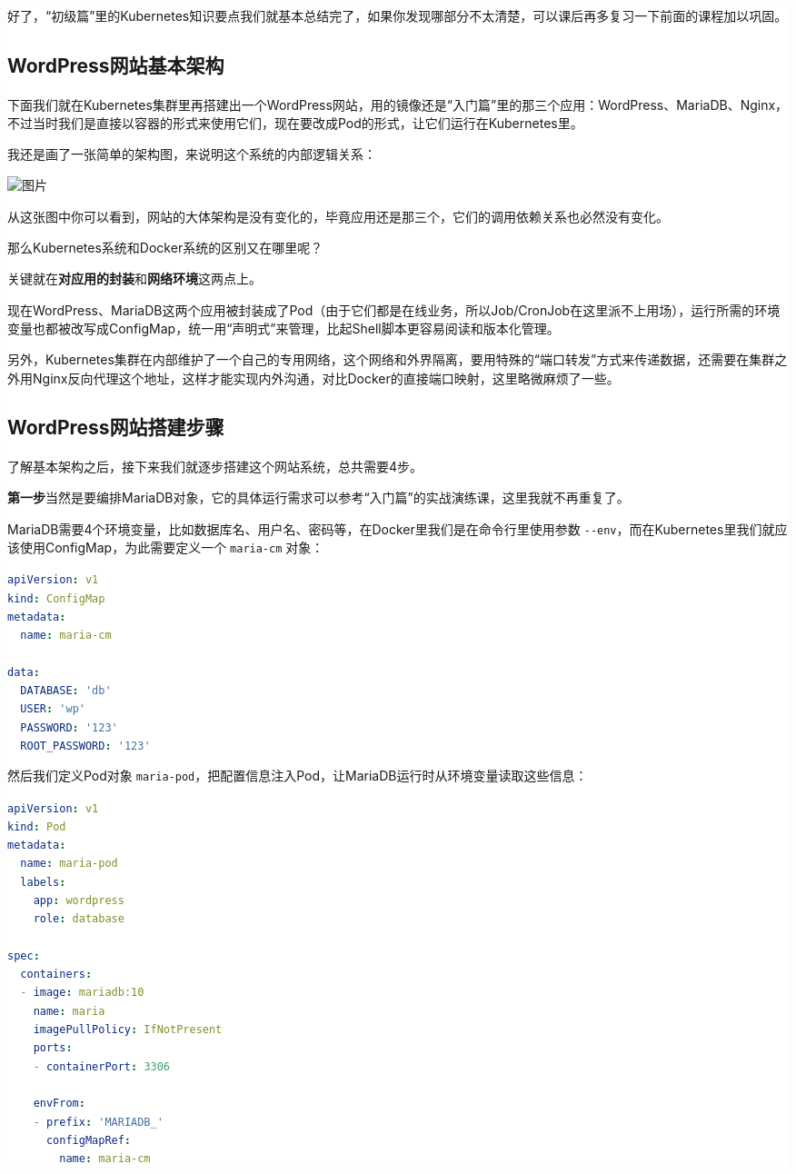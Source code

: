 好了，“初级篇”里的Kubernetes知识要点我们就基本总结完了，如果你发现哪部分不太清楚，可以课后再多复习一下前面的课程加以巩固。

## WordPress网站基本架构

下面我们就在Kubernetes集群里再搭建出一个WordPress网站，用的镜像还是“入门篇”里的那三个应用：WordPress、MariaDB、Nginx，不过当时我们是直接以容器的形式来使用它们，现在要改成Pod的形式，让它们运行在Kubernetes里。

我还是画了一张简单的架构图，来说明这个系统的内部逻辑关系：

![图片](https://static001.geekbang.org/resource/image/3d/cc/3d9d09078f1200a84c63a7cea2f40bcc.jpg?wh=1920x865)

从这张图中你可以看到，网站的大体架构是没有变化的，毕竟应用还是那三个，它们的调用依赖关系也必然没有变化。

那么Kubernetes系统和Docker系统的区别又在哪里呢？

关键就在**对应用的封装**和**网络环境**这两点上。

现在WordPress、MariaDB这两个应用被封装成了Pod（由于它们都是在线业务，所以Job/CronJob在这里派不上用场），运行所需的环境变量也都被改写成ConfigMap，统一用“声明式”来管理，比起Shell脚本更容易阅读和版本化管理。

另外，Kubernetes集群在内部维护了一个自己的专用网络，这个网络和外界隔离，要用特殊的“端口转发”方式来传递数据，还需要在集群之外用Nginx反向代理这个地址，这样才能实现内外沟通，对比Docker的直接端口映射，这里略微麻烦了一些。

## WordPress网站搭建步骤

了解基本架构之后，接下来我们就逐步搭建这个网站系统，总共需要4步。

**第一步**当然是要编排MariaDB对象，它的具体运行需求可以参考“入门篇”的实战演练课，这里我就不再重复了。

MariaDB需要4个环境变量，比如数据库名、用户名、密码等，在Docker里我们是在命令行里使用参数 `--env`，而在Kubernetes里我们就应该使用ConfigMap，为此需要定义一个 `maria-cm` 对象：

```yaml
apiVersion: v1
kind: ConfigMap
metadata:
  name: maria-cm

data:
  DATABASE: 'db'
  USER: 'wp'
  PASSWORD: '123'
  ROOT_PASSWORD: '123'
```

然后我们定义Pod对象 `maria-pod`，把配置信息注入Pod，让MariaDB运行时从环境变量读取这些信息：

```yaml
apiVersion: v1
kind: Pod
metadata:
  name: maria-pod
  labels:
    app: wordpress
    role: database

spec:
  containers:
  - image: mariadb:10
    name: maria
    imagePullPolicy: IfNotPresent
    ports:
    - containerPort: 3306

    envFrom:
    - prefix: 'MARIADB_'
      configMapRef:
        name: maria-cm
```